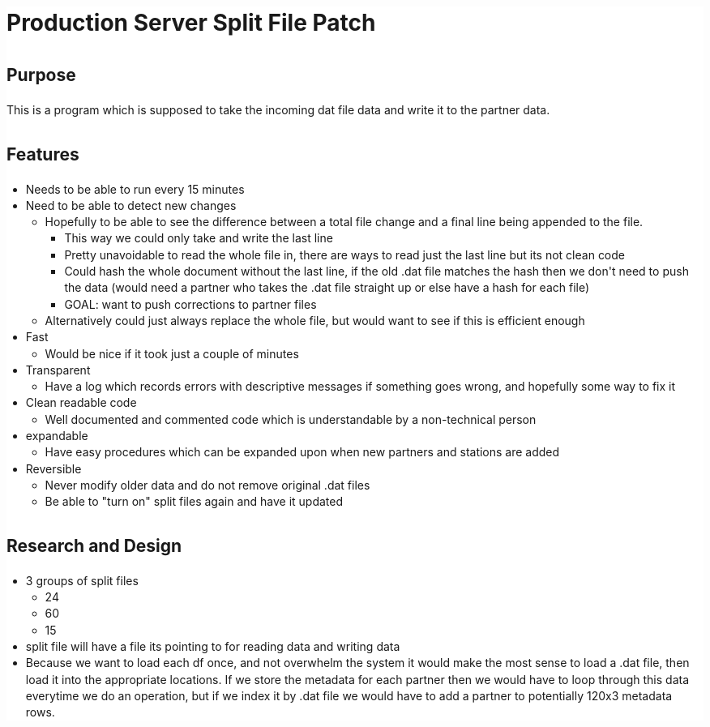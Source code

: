 # Production Server Split File Patch

## Purpose
This is a program which is supposed to take the incoming dat file 
data and write it to the partner data. 

## Features
- Needs to be able to run every 15 minutes
- Need to be able to detect new changes
  - Hopefully to be able to see the difference between a total 
    file change and a final line being appended to the file. 
    - This way we could only take and write the last line
    - Pretty unavoidable to read the whole file in, there are ways 
      to read just the last line but its not clean code
    - Could hash the whole document without the last line, if the 
      old .dat file matches the hash then we don't need to push the 
      data (would need a partner who takes the .dat file straight 
      up or else have a hash for each file)
    - GOAL: want to push corrections to partner files
  - Alternatively could just always replace the whole file, but 
    would want to see if this is efficient enough
- Fast
  - Would be nice if it took just a couple of minutes
- Transparent
  - Have a log which records errors with descriptive messages if 
    something goes wrong, and hopefully some way to fix it
- Clean readable code
  - Well documented and commented code which is understandable 
    by a non-technical person
- expandable
  - Have easy procedures which can be expanded upon when new partners 
    and stations are added
- Reversible
  - Never modify older data and do not remove original .dat files
  - Be able to "turn on" split files again and have it updated


## Research and Design
- 3 groups of split files
  - 24
  - 60
  - 15
- split file will have a file its pointing to for reading data and 
  writing data
- Because we want to load each df once, and not overwhelm the 
  system it would make the most sense to load a .dat file, then 
  load it into the appropriate locations. If we store the metadata 
  for each partner then we would have to loop through this data 
  everytime we do an operation, but if we index it by .dat file we 
  would have to add a partner to potentially 120x3 metadata rows.
